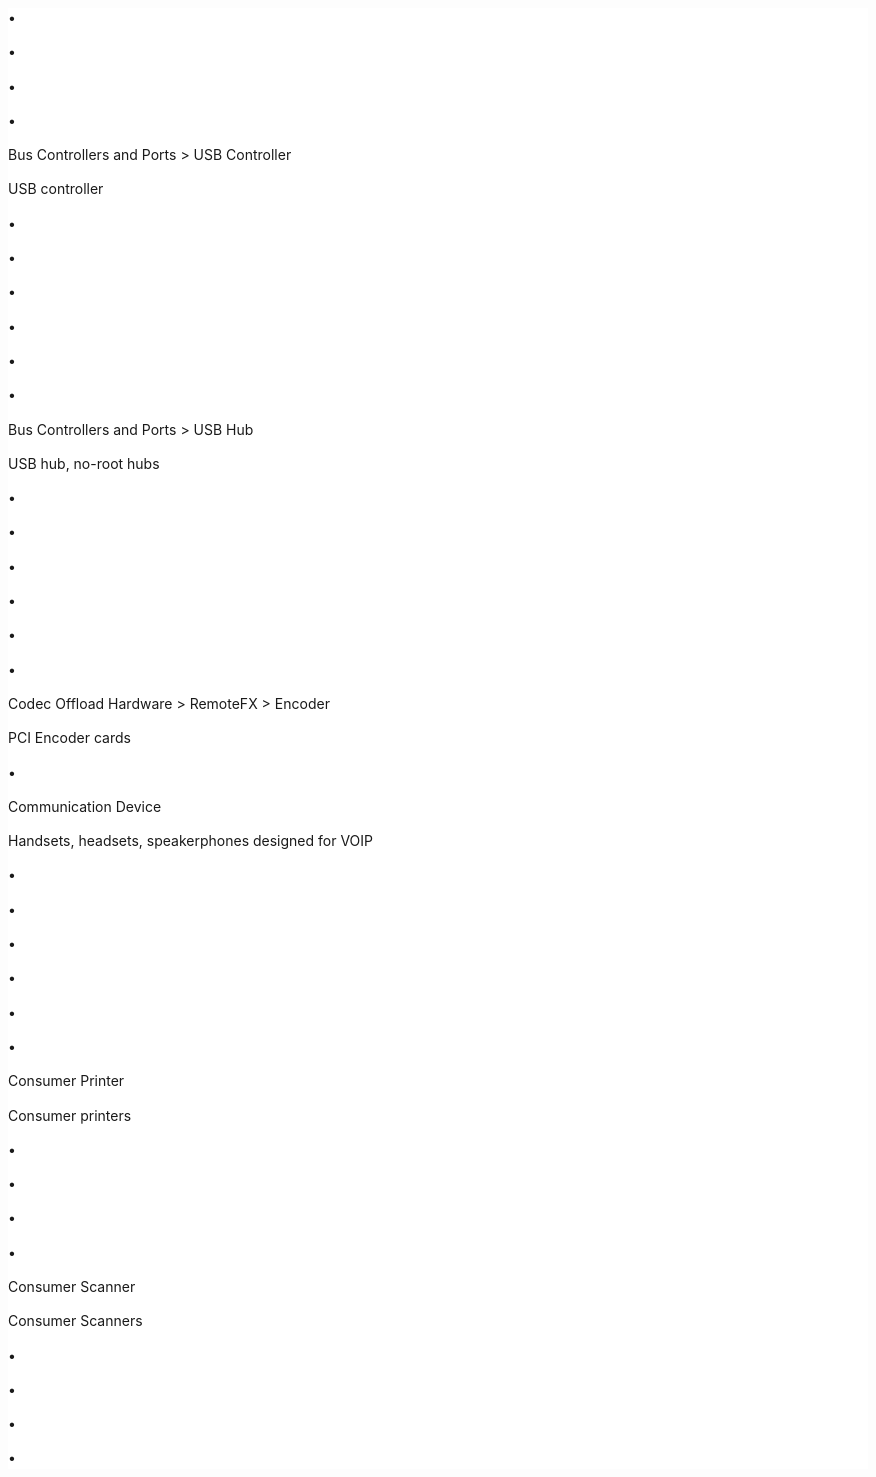 <td><p>•</p></td>
<td><p>•</p></td>
<td><p>•</p></td>
<td><p>•</p></td>
</tr>
<tr class="even">
<td><p>Bus Controllers and Ports &gt; USB Controller</p></td>
<td><p>USB controller</p></td>
<td><p>•</p></td>
<td><p>•</p></td>
<td><p>•</p></td>
<td><p>•</p></td>
<td><p>•</p></td>
<td><p>•</p></td>
</tr>
<tr class="odd">
<td><p>Bus Controllers and Ports &gt; USB Hub</p></td>
<td><p>USB hub, no-root hubs</p></td>
<td><p>•</p></td>
<td><p>•</p></td>
<td><p>•</p></td>
<td><p>•</p></td>
<td><p>•</p></td>
<td><p>•</p></td>
</tr>
<tr class="even">
<td><p>Codec Offload Hardware &gt; RemoteFX &gt; Encoder</p></td>
<td><p>PCI Encoder cards</p></td>
<td><p></p></td>
<td><p></p></td>
<td><p></p></td>
<td><p></p></td>
<td><p></p></td>
<td><p>•</p></td>
</tr>
<tr class="odd">
<td><p>Communication Device</p></td>
<td><p>Handsets, headsets, speakerphones designed for VOIP</p></td>
<td><p>•</p></td>
<td><p>•</p></td>
<td><p>•</p></td>
<td><p>•</p></td>
<td><p>•</p></td>
<td><p>•</p></td>
</tr>
<tr class="even">
<td><p>Consumer Printer</p></td>
<td><p>Consumer printers</p></td>
<td><p></p></td>
<td><p></p></td>
<td><p>•</p></td>
<td><p>•</p></td>
<td><p>•</p></td>
<td><p>•</p></td>
</tr>
<tr class="odd">
<td><p>Consumer Scanner</p></td>
<td><p>Consumer Scanners</p></td>
<td><p></p></td>
<td><p></p></td>
<td><p>•</p></td>
<td><p>•</p></td>
<td><p>•</p></td>
<td><p>•</p></td>